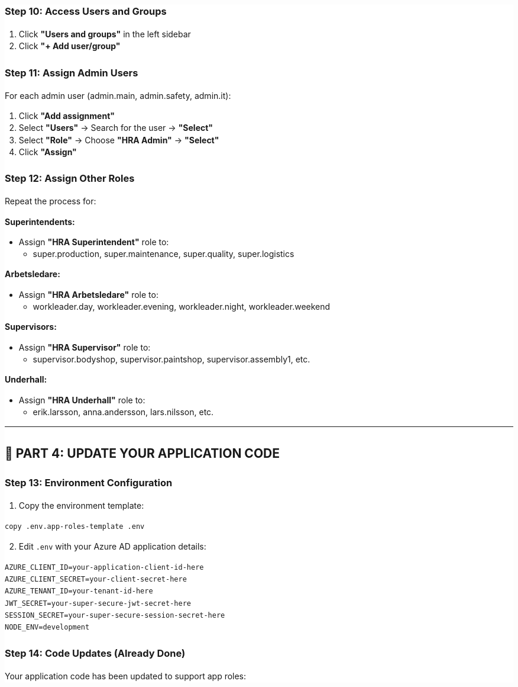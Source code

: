 ### **Step 10: Access Users and Groups**
1. Click **"Users and groups"** in the left sidebar
2. Click **"+ Add user/group"**

### **Step 11: Assign Admin Users**
For each admin user (admin.main, admin.safety, admin.it):
1. Click **"Add assignment"**
2. Select **"Users"** → Search for the user → **"Select"**
3. Select **"Role"** → Choose **"HRA Admin"** → **"Select"**
4. Click **"Assign"**

### **Step 12: Assign Other Roles**
Repeat the process for:

**Superintendents:**
- Assign **"HRA Superintendent"** role to:
  - super.production, super.maintenance, super.quality, super.logistics

**Arbetsledare:**
- Assign **"HRA Arbetsledare"** role to:
  - workleader.day, workleader.evening, workleader.night, workleader.weekend

**Supervisors:**
- Assign **"HRA Supervisor"** role to:
  - supervisor.bodyshop, supervisor.paintshop, supervisor.assembly1, etc.

**Underhall:**
- Assign **"HRA Underhall"** role to:
  - erik.larsson, anna.andersson, lars.nilsson, etc.

---

## 🔧 **PART 4: UPDATE YOUR APPLICATION CODE**

### **Step 13: Environment Configuration**
1. Copy the environment template:
```bash
copy .env.app-roles-template .env
```

2. Edit `.env` with your Azure AD application details:
```env
AZURE_CLIENT_ID=your-application-client-id-here
AZURE_CLIENT_SECRET=your-client-secret-here  
AZURE_TENANT_ID=your-tenant-id-here
JWT_SECRET=your-super-secure-jwt-secret-here
SESSION_SECRET=your-super-secure-session-secret-here
NODE_ENV=development
```

### **Step 14: Code Updates (Already Done)**
Your application code has been updated to support app roles:
